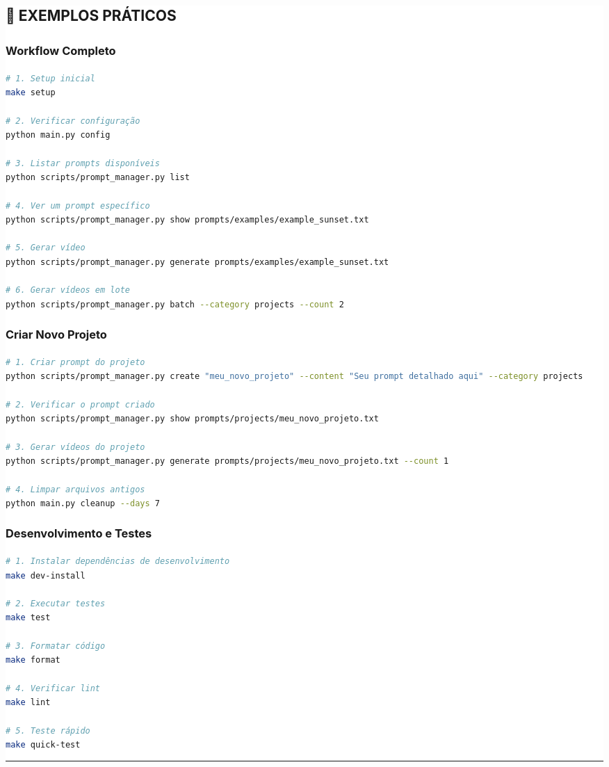 
## 🎯 **EXEMPLOS PRÁTICOS**

### **Workflow Completo**
```bash
# 1. Setup inicial
make setup

# 2. Verificar configuração
python main.py config

# 3. Listar prompts disponíveis
python scripts/prompt_manager.py list

# 4. Ver um prompt específico
python scripts/prompt_manager.py show prompts/examples/example_sunset.txt

# 5. Gerar vídeo
python scripts/prompt_manager.py generate prompts/examples/example_sunset.txt

# 6. Gerar vídeos em lote
python scripts/prompt_manager.py batch --category projects --count 2
```

### **Criar Novo Projeto**
```bash
# 1. Criar prompt do projeto
python scripts/prompt_manager.py create "meu_novo_projeto" --content "Seu prompt detalhado aqui" --category projects

# 2. Verificar o prompt criado
python scripts/prompt_manager.py show prompts/projects/meu_novo_projeto.txt

# 3. Gerar vídeos do projeto
python scripts/prompt_manager.py generate prompts/projects/meu_novo_projeto.txt --count 1

# 4. Limpar arquivos antigos
python main.py cleanup --days 7
```

### **Desenvolvimento e Testes**
```bash
# 1. Instalar dependências de desenvolvimento
make dev-install

# 2. Executar testes
make test

# 3. Formatar código
make format

# 4. Verificar lint
make lint

# 5. Teste rápido
make quick-test
```

---